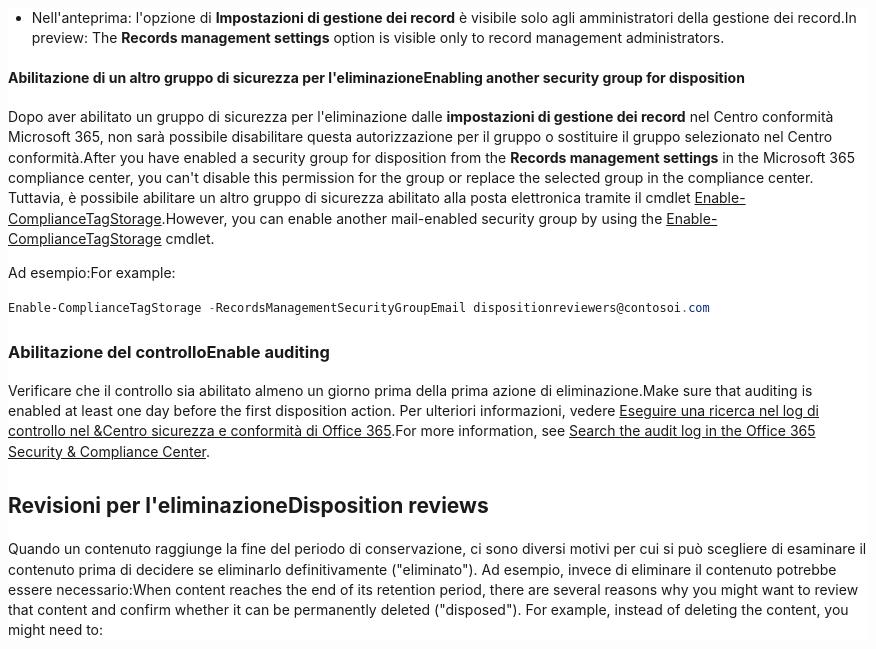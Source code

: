 - <span data-ttu-id="06ba6-128">Nell'anteprima: l'opzione di **Impostazioni di gestione dei record** è visibile solo agli amministratori della gestione dei record.</span><span class="sxs-lookup"><span data-stu-id="06ba6-128">In preview: The **Records management settings** option is visible only to record management administrators.</span></span> 

#### <a name="enabling-another-security-group-for-disposition"></a><span data-ttu-id="06ba6-129">Abilitazione di un altro gruppo di sicurezza per l'eliminazione</span><span class="sxs-lookup"><span data-stu-id="06ba6-129">Enabling another security group for disposition</span></span>

<span data-ttu-id="06ba6-130">Dopo aver abilitato un gruppo di sicurezza per l'eliminazione dalle **impostazioni di gestione dei record** nel Centro conformità Microsoft 365, non sarà possibile disabilitare questa autorizzazione per il gruppo o sostituire il gruppo selezionato nel Centro conformità.</span><span class="sxs-lookup"><span data-stu-id="06ba6-130">After you have enabled a security group for disposition from the **Records management settings** in the Microsoft 365 compliance center, you can't disable this permission for the group or replace the selected group in the compliance center.</span></span> <span data-ttu-id="06ba6-131">Tuttavia, è possibile abilitare un altro gruppo di sicurezza abilitato alla posta elettronica tramite il cmdlet [Enable-ComplianceTagStorage](/powershell/module/exchange/enable-compliancetagstorage).</span><span class="sxs-lookup"><span data-stu-id="06ba6-131">However, you can enable another mail-enabled security group by using the [Enable-ComplianceTagStorage](/powershell/module/exchange/enable-compliancetagstorage) cmdlet.</span></span>

<span data-ttu-id="06ba6-132">Ad esempio:</span><span class="sxs-lookup"><span data-stu-id="06ba6-132">For example:</span></span> 

```PowerShell
Enable-ComplianceTagStorage -RecordsManagementSecurityGroupEmail dispositionreviewers@contosoi.com
````

### <a name="enable-auditing"></a><span data-ttu-id="06ba6-133">Abilitazione del controllo</span><span class="sxs-lookup"><span data-stu-id="06ba6-133">Enable auditing</span></span>

<span data-ttu-id="06ba6-134">Verificare che il controllo sia abilitato almeno un giorno prima della prima azione di eliminazione.</span><span class="sxs-lookup"><span data-stu-id="06ba6-134">Make sure that auditing is enabled at least one day before the first disposition action.</span></span> <span data-ttu-id="06ba6-135">Per ulteriori informazioni, vedere [Eseguire una ricerca nel log di controllo nel &amp;Centro sicurezza e conformità di Office 365](search-the-audit-log-in-security-and-compliance.md).</span><span class="sxs-lookup"><span data-stu-id="06ba6-135">For more information, see [Search the audit log in the Office 365 Security &amp; Compliance Center](search-the-audit-log-in-security-and-compliance.md).</span></span> 

## <a name="disposition-reviews"></a><span data-ttu-id="06ba6-136">Revisioni per l'eliminazione</span><span class="sxs-lookup"><span data-stu-id="06ba6-136">Disposition reviews</span></span>

<span data-ttu-id="06ba6-p109">Quando un contenuto raggiunge la fine del periodo di conservazione, ci sono diversi motivi per cui si può scegliere di esaminare il contenuto prima di decidere se eliminarlo definitivamente ("eliminato"). Ad esempio, invece di eliminare il contenuto potrebbe essere necessario:</span><span class="sxs-lookup"><span data-stu-id="06ba6-p109">When content reaches the end of its retention period, there are several reasons why you might want to review that content and confirm whether it can be permanently deleted ("disposed"). For example, instead of deleting the content, you might need to:</span></span>
  